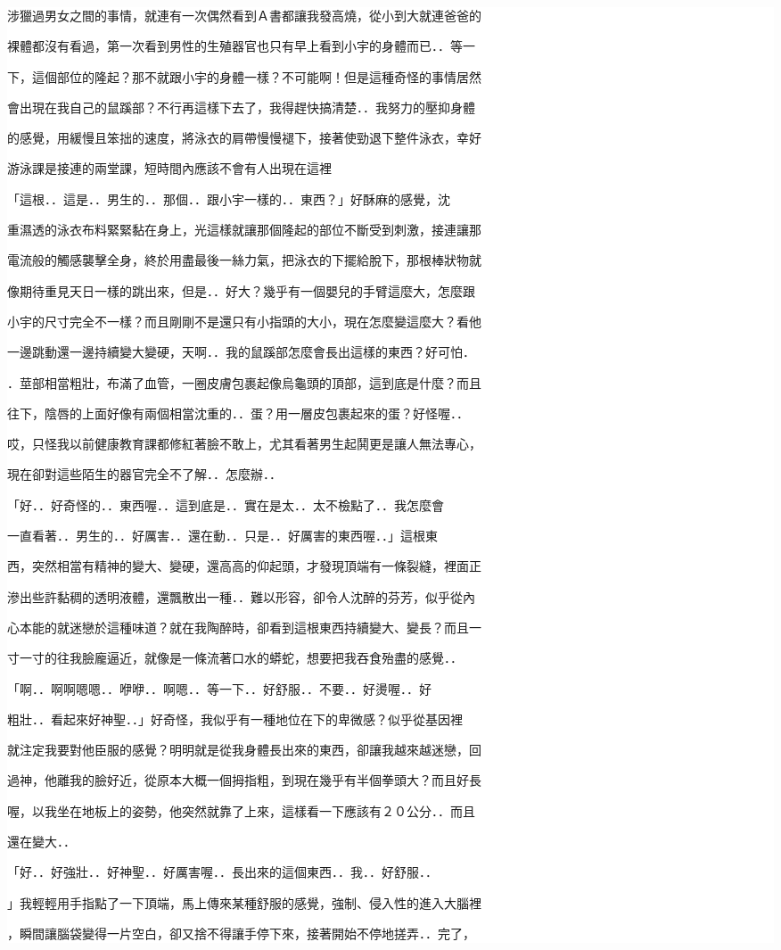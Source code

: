 涉獵過男女之間的事情，就連有一次偶然看到Ａ書都讓我發高燒，從小到大就連爸爸的

裸體都沒有看過，第一次看到男性的生殖器官也只有早上看到小宇的身體而已．．等一

下，這個部位的隆起？那不就跟小宇的身體一樣？不可能啊！但是這種奇怪的事情居然

會出現在我自己的鼠蹊部？不行再這樣下去了，我得趕快搞清楚．．我努力的壓抑身體

的感覺，用緩慢且笨拙的速度，將泳衣的肩帶慢慢褪下，接著使勁退下整件泳衣，幸好

游泳課是接連的兩堂課，短時間內應該不會有人出現在這裡



「這根．．這是．．男生的．．那個．．跟小宇一樣的．．東西？」好酥麻的感覺，沈

重濕透的泳衣布料緊緊黏在身上，光這樣就讓那個隆起的部位不斷受到刺激，接連讓那

電流般的觸感襲擊全身，終於用盡最後一絲力氣，把泳衣的下擺給脫下，那根棒狀物就

像期待重見天日一樣的跳出來，但是．．好大？幾乎有一個嬰兒的手臂這麼大，怎麼跟

小宇的尺寸完全不一樣？而且剛剛不是還只有小指頭的大小，現在怎麼變這麼大？看他

一邊跳動還一邊持續變大變硬，天啊．．我的鼠蹊部怎麼會長出這樣的東西？好可怕．

．莖部相當粗壯，布滿了血管，一圈皮膚包裹起像烏龜頭的頂部，這到底是什麼？而且

往下，陰唇的上面好像有兩個相當沈重的．．蛋？用一層皮包裹起來的蛋？好怪喔．．

哎，只怪我以前健康教育課都修紅著臉不敢上，尤其看著男生起鬨更是讓人無法專心，

現在卻對這些陌生的器官完全不了解．．怎麼辦．．



「好．．好奇怪的．．東西喔．．這到底是．．實在是太．．太不檢點了．．我怎麼會

一直看著．．男生的．．好厲害．．還在動．．只是．．好厲害的東西喔．．」這根東

西，突然相當有精神的變大、變硬，還高高的仰起頭，才發現頂端有一條裂縫，裡面正

滲出些許黏稠的透明液體，還飄散出一種．．難以形容，卻令人沈醉的芬芳，似乎從內

心本能的就迷戀於這種味道？就在我陶醉時，卻看到這根東西持續變大、變長？而且一

寸一寸的往我臉龐逼近，就像是一條流著口水的蟒蛇，想要把我吞食殆盡的感覺．．

「啊．．啊啊嗯嗯．．咿咿．．啊嗯．．等一下．．好舒服．．不要．．好燙喔．．好

粗壯．．看起來好神聖．．」好奇怪，我似乎有一種地位在下的卑微感？似乎從基因裡

就注定我要對他臣服的感覺？明明就是從我身體長出來的東西，卻讓我越來越迷戀，回

過神，他離我的臉好近，從原本大概一個拇指粗，到現在幾乎有半個拳頭大？而且好長

喔，以我坐在地板上的姿勢，他突然就靠了上來，這樣看一下應該有２０公分．．而且

還在變大．．



「好．．好強壯．．好神聖．．好厲害喔．．長出來的這個東西．．我．．好舒服．．

」我輕輕用手指點了一下頂端，馬上傳來某種舒服的感覺，強制、侵入性的進入大腦裡

，瞬間讓腦袋變得一片空白，卻又捨不得讓手停下來，接著開始不停地搓弄．．完了，
